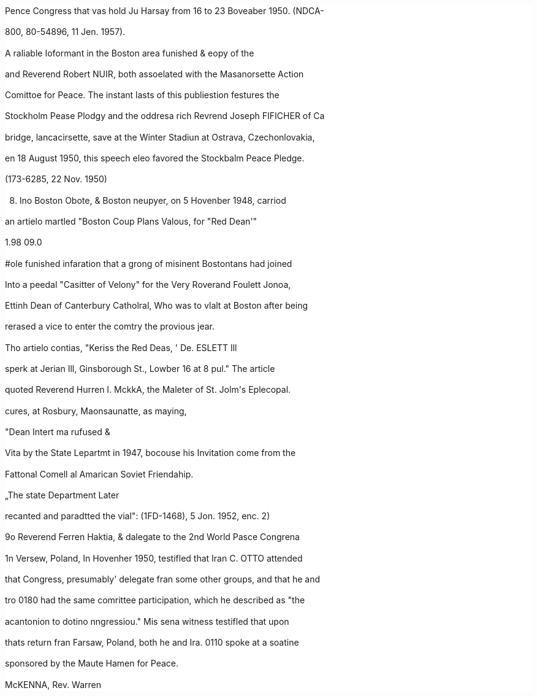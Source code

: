 Pence Congress that vas hold Ju Harsay from 16 to 23 Boveaber 1950. (NDCA-

800, 80-54896, 11 Jen. 1957).

A raliable Ioformant in the Boston area funished & eopy of the

and Reverend Robert NUIR, both assoelated with the Masanorsette Action

Comittoe for Peace. The instant lasts of this publiestion festures the

Stockholm Pease Plodgy and the oddresa rich Revrend Joseph FIFICHER of Ca

bridge, lancacirsette, save at the Winter Stadiun at Ostrava, Czechonlovakia,

en 18 August 1950, this speech eleo favored the Stockbalm Peace Pledge.

(173-6285, 22 Nov. 1950)

8. Ino Boston Obote, & Boston neupyer, on 5 Hovenber 1948, carriod

an artielo martled "Boston Coup Plans Valous, for "Red Dean'"

1.98 09.0

#ole funished infaration that a grong of misinent Bostontans had joined

Into a peedal "Casitter of Velony" for the Very Roverand Foulett Jonoa,

Ettinh Dean of Canterbury Catholral, Who was to vlalt at Boston after being

rerased a vice to enter the comtry the provious jear.

Tho artielo contias, "Keriss the Red Deas, ' De. ESLETT Ill

sperk at Jerian Ill, Ginsborough St., Lowber 16 at 8 pul." The article

quoted Reverend Hurren I. MckkA, the Maleter of St. Jolm's Eplecopal.

cures, at Rosbury, Maonsaunatte, as maying,

"Dean Intert ma rufused &

Vita by the State Lepartmt in 1947, bocouse his Invitation come from the

Fattonal Comell al Amarican Soviet Friendahip.

„The state Department Later

recanted and paradtted the vial": (1FD-1468), 5 Jon. 1952, enc. 2)

9o Reverend Ferren Haktia, & dalegate to the 2nd World Pasce Congrena

1n Versew, Poland, In Hovenher 1950, testifled that Iran C. OTTO attended

that Congress, presumably' delegate fran some other groups, and that he and

tro 0180 had the same comrittee participation, which he described as "the

acantonion to dotino nngressiou." Mis sena witness testifled that upon

thats return fran Farsaw, Poland, both he and Ira. 0110 spoke at a soatine

sponsored by the Maute Hamen for Peace.

McKENNA, Rev. Warren
